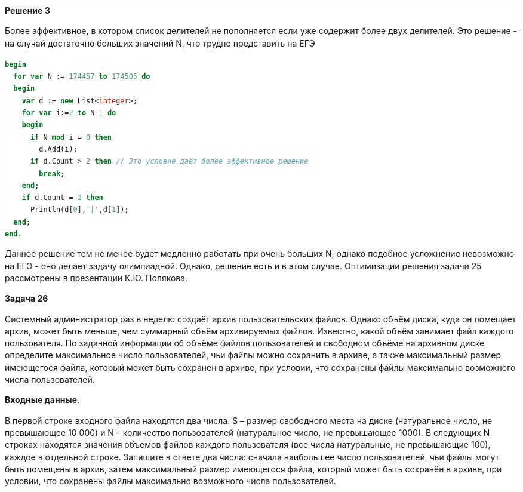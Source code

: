 **Решение 3** 

Более эффективное, в котором список делителей не пополняется если уже содержит более двух делителей.
Это решение - на случай достаточно больших значений N, что трудно представить на ЕГЭ

```pascal
begin
  for var N := 174457 to 174505 do
  begin
    var d := new List<integer>;
    for var i:=2 to N-1 do
    begin  
      if N mod i = 0 then
        d.Add(i);
      if d.Count > 2 then // Это условие даёт более эффективное решение
        break;
    end;  
    if d.Count = 2 then
      Println(d[0],'|',d[1]);
  end;
end.

```

Данное решение тем не менее будет медленно работать при очень больших N, однако подобное усложнение невозможно на ЕГЭ - оно делает задачу олимпиадной. Однако, решение есть и в этом случае. Оптимизации решения задачи 25 рассмотрены [в презентации К.Ю. Полякова](https://kpolyakov.spb.ru/download/sochi2021.ppt).  

**Задача 26**

Системный администратор раз в неделю создаёт архив пользовательских
файлов. Однако объём диска, куда он помещает архив, может быть меньше,
чем суммарный объём архивируемых файлов.
Известно, какой объём занимает файл каждого пользователя.
По заданной информации об объёме файлов пользователей и свободном
объёме на архивном диске определите максимальное число пользователей,
чьи файлы можно сохранить в архиве, а также максимальный размер
имеющегося файла, который может быть сохранён в архиве, при условии,
что сохранены файлы максимально возможного числа пользователей.

**Входные данные**.

В первой строке входного файла находятся два числа: S – размер свободного
места на диске (натуральное число, не превышающее 10 000)
и N – количество пользователей (натуральное число, не превышающее
1000). В следующих N строках находятся значения объёмов файлов каждого
пользователя (все числа натуральные, не превышающие 100), каждое
в отдельной строке.
Запишите в ответе два числа: сначала наибольшее число пользователей, чьи
файлы могут быть помещены в архив, затем максимальный размер
имеющегося файла, который может быть сохранён в архиве, при условии,
что сохранены файлы максимально возможного числа пользователей.
